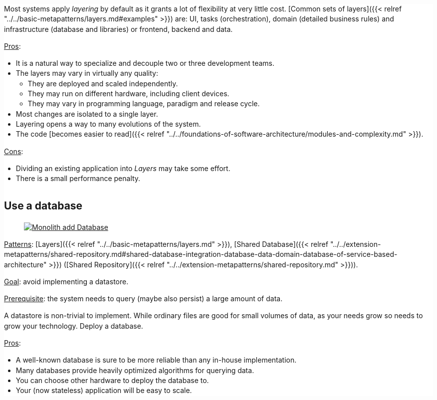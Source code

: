Most systems apply *layering* by default as it grants a lot of flexibility at very little cost\. [Common sets of layers]({{< relref "../../basic-metapatterns/layers.md#examples" >}}) are: UI, tasks \(orchestration\), domain \(detailed business rules\) and infrastructure \(database and libraries\) or frontend, backend and data\.

<ins>Pros</ins>:

- It is a natural way to specialize and decouple two or three development teams\.
- The layers may vary in virtually any quality:
  - They are deployed and scaled independently\.
  - They may run on different hardware, including client devices\.
  - They may vary in programming language, paradigm and release cycle\.
- Most changes are isolated to a single layer\.
- Layering opens a way to many evolutions of the system\.
- The code [becomes easier to read]({{< relref "../../foundations-of-software-architecture/modules-and-complexity.md" >}})\.


<ins>Cons</ins>: 

- Dividing an existing application into *Layers* may take some effort\.
- There is a small performance penalty\.


## Use a database

<figure>
<a href="/diagrams/Evolutions/Monolith/Monolith%20add%20Database.png">
<picture>
<source srcset="/diagrams/Evolutions/Monolith/Monolith%20add%20Database.svg" media="(prefers-color-scheme: light), (prefers-color-scheme: no-preference)"/>
<source srcset="/diagrams/Evolutions/Monolith/Monolith%20add%20Database.dark.svg" media="(prefers-color-scheme: dark)"/>
<img src="/diagrams/Evolutions/Monolith/Monolith%20add%20Database.png" alt="Monolith add Database" loading="lazy" width="1107" height="244" style="width:100%"/>
</picture>
</a>
</figure>

<ins>Patterns</ins>: [Layers]({{< relref "../../basic-metapatterns/layers.md" >}}), [Shared Database]({{< relref "../../extension-metapatterns/shared-repository.md#shared-database-integration-database-data-domain-database-of-service-based-architecture" >}}) \([Shared Repository]({{< relref "../../extension-metapatterns/shared-repository.md" >}})\)\.

<ins>Goal</ins>: avoid implementing a datastore\.

<ins>Prerequisite</ins>: the system needs to query \(maybe also persist\) a large amount of data\.

A datastore is non\-trivial to implement\. While ordinary files are good for small volumes of data, as your needs grow so needs to grow your technology\. Deploy a database\.

<ins>Pros</ins>: 

- A well\-known database is sure to be more reliable than any in\-house implementation\.
- Many databases provide heavily optimized algorithms for querying data\.
- You can choose other hardware to deploy the database to\.
- Your \(now stateless\) application will be easy to scale\.
